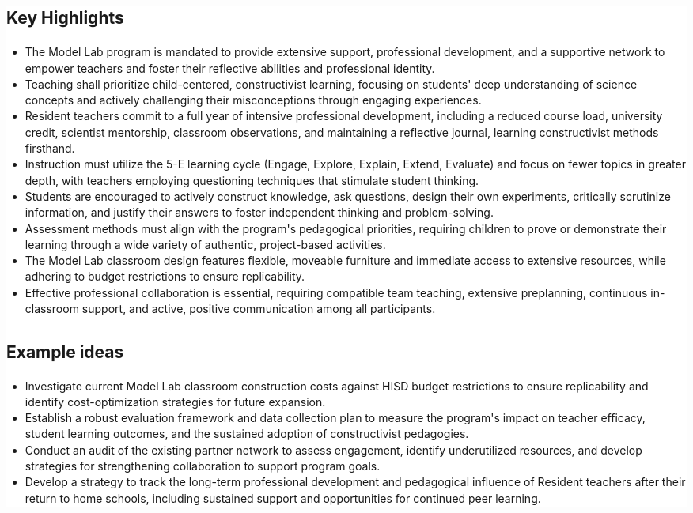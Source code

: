 ## Key Highlights

* The Model Lab program is mandated to provide extensive support, professional development, and a supportive network to empower teachers and foster their reflective abilities and professional identity.
* Teaching shall prioritize child-centered, constructivist learning, focusing on students' deep understanding of science concepts and actively challenging their misconceptions through engaging experiences.
* Resident teachers commit to a full year of intensive professional development, including a reduced course load, university credit, scientist mentorship, classroom observations, and maintaining a reflective journal, learning constructivist methods firsthand.
* Instruction must utilize the 5-E learning cycle (Engage, Explore, Explain, Extend, Evaluate) and focus on fewer topics in greater depth, with teachers employing questioning techniques that stimulate student thinking.
* Students are encouraged to actively construct knowledge, ask questions, design their own experiments, critically scrutinize information, and justify their answers to foster independent thinking and problem-solving.
* Assessment methods must align with the program's pedagogical priorities, requiring children to prove or demonstrate their learning through a wide variety of authentic, project-based activities.
* The Model Lab classroom design features flexible, moveable furniture and immediate access to extensive resources, while adhering to budget restrictions to ensure replicability.
* Effective professional collaboration is essential, requiring compatible team teaching, extensive preplanning, continuous in-classroom support, and active, positive communication among all participants.

## Example ideas

* Investigate current Model Lab classroom construction costs against HISD budget restrictions to ensure replicability and identify cost-optimization strategies for future expansion.
* Establish a robust evaluation framework and data collection plan to measure the program's impact on teacher efficacy, student learning outcomes, and the sustained adoption of constructivist pedagogies.
* Conduct an audit of the existing partner network to assess engagement, identify underutilized resources, and develop strategies for strengthening collaboration to support program goals.
* Develop a strategy to track the long-term professional development and pedagogical influence of Resident teachers after their return to home schools, including sustained support and opportunities for continued peer learning.
